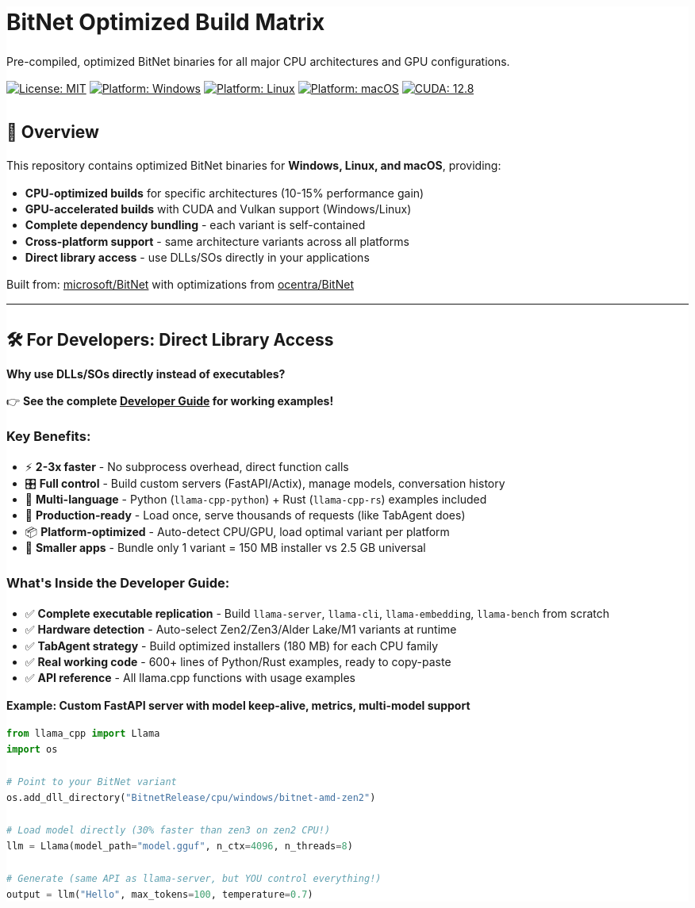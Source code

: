 # BitNet Optimized Build Matrix

Pre-compiled, optimized BitNet binaries for all major CPU architectures and GPU configurations.

[![License: MIT](https://img.shields.io/badge/License-MIT-yellow.svg)](https://opensource.org/licenses/MIT)
[![Platform: Windows](https://img.shields.io/badge/Platform-Windows-blue)](https://www.microsoft.com/windows)
[![Platform: Linux](https://img.shields.io/badge/Platform-Linux-orange)](https://www.linux.org/)
[![Platform: macOS](https://img.shields.io/badge/Platform-macOS-lightgrey)](https://www.apple.com/macos/)
[![CUDA: 12.8](https://img.shields.io/badge/CUDA-12.8-green)](https://developer.nvidia.com/cuda-toolkit)

## 🎯 Overview

This repository contains optimized BitNet binaries for **Windows, Linux, and macOS**, providing:
- **CPU-optimized builds** for specific architectures (10-15% performance gain)
- **GPU-accelerated builds** with CUDA and Vulkan support (Windows/Linux)
- **Complete dependency bundling** - each variant is self-contained
- **Cross-platform support** - same architecture variants across all platforms
- **Direct library access** - use DLLs/SOs directly in your applications

Built from: [microsoft/BitNet](https://github.com/microsoft/BitNet) with optimizations from [ocentra/BitNet](https://github.com/ocentra/BitNet)

---

## 🛠️ For Developers: Direct Library Access

**Why use DLLs/SOs directly instead of executables?**

👉 **See the complete [Developer Guide](DEVELOPER_GUIDE.md) for working examples!**

### Key Benefits:
- ⚡ **2-3x faster** - No subprocess overhead, direct function calls
- 🎛️ **Full control** - Build custom servers (FastAPI/Actix), manage models, conversation history
- 🔧 **Multi-language** - Python (`llama-cpp-python`) + Rust (`llama-cpp-rs`) examples included
- 🚀 **Production-ready** - Load once, serve thousands of requests (like TabAgent does)
- 📦 **Platform-optimized** - Auto-detect CPU/GPU, load optimal variant per platform
- 🎯 **Smaller apps** - Bundle only 1 variant = 150 MB installer vs 2.5 GB universal

### What's Inside the Developer Guide:
- ✅ **Complete executable replication** - Build `llama-server`, `llama-cli`, `llama-embedding`, `llama-bench` from scratch
- ✅ **Hardware detection** - Auto-select Zen2/Zen3/Alder Lake/M1 variants at runtime
- ✅ **TabAgent strategy** - Build optimized installers (180 MB) for each CPU family
- ✅ **Real working code** - 600+ lines of Python/Rust examples, ready to copy-paste
- ✅ **API reference** - All llama.cpp functions with usage examples

**Example: Custom FastAPI server with model keep-alive, metrics, multi-model support**
```python
from llama_cpp import Llama
import os

# Point to your BitNet variant
os.add_dll_directory("BitnetRelease/cpu/windows/bitnet-amd-zen2")

# Load model directly (30% faster than zen3 on zen2 CPU!)
llm = Llama(model_path="model.gguf", n_ctx=4096, n_threads=8)

# Generate (same API as llama-server, but YOU control everything!)
output = llm("Hello", max_tokens=100, temperature=0.7)
```